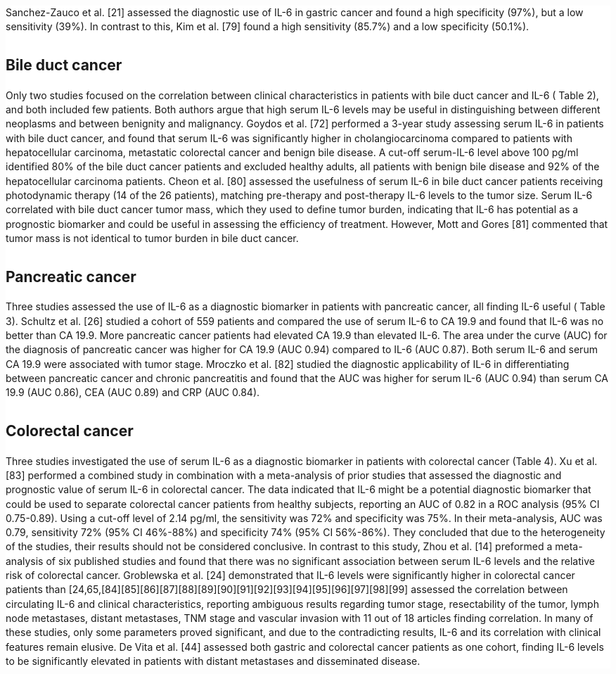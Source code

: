 Sanchez-Zauco et al. [21] assessed the diagnostic use of IL-6 in gastric cancer and found a high specificity (97%), but a low sensitivity (39%). In contrast to this, Kim et al. [79] found a high sensitivity (85.7%) and a low specificity (50.1%).


## Bile duct cancer

Only two studies focused on the correlation between clinical characteristics in patients with bile duct cancer and IL-6 ( Table 2), and both included few patients. Both authors argue that high serum IL-6 levels may be useful in distinguishing between different neoplasms and between benignity and malignancy. Goydos et al. [72] performed a 3-year study assessing serum IL-6 in patients with bile duct cancer, and found that serum IL-6 was significantly higher in cholangiocarcinoma compared to patients with hepatocellular carcinoma, metastatic colorectal cancer and benign bile disease. A cut-off serum-IL-6 level above 100 pg/ml identified 80% of the bile duct cancer patients and excluded healthy adults, all patients with benign bile disease and 92% of the hepatocellular carcinoma patients. Cheon et al. [80] assessed the usefulness of serum IL-6 in bile duct cancer patients receiving photodynamic therapy (14 of the 26 patients), matching pre-therapy and post-therapy IL-6 levels to the tumor size. Serum IL-6 correlated with bile duct cancer tumor mass, which they used to define tumor burden, indicating that IL-6 has potential as a prognostic biomarker and could be useful in assessing the efficiency of treatment. However, Mott and Gores [81] commented that tumor mass is not identical to tumor burden in bile duct cancer.


## Pancreatic cancer

Three studies assessed the use of IL-6 as a diagnostic biomarker in patients with pancreatic cancer, all finding IL-6 useful ( Table 3). Schultz et al. [26] studied a cohort of 559 patients and compared the use of serum IL-6 to CA 19.9 and found that IL-6 was no better than CA 19.9. More pancreatic cancer patients had elevated CA 19.9 than elevated IL-6. The area under the curve (AUC) for the diagnosis of pancreatic cancer was higher for CA 19.9 (AUC 0.94) compared to IL-6 (AUC 0.87). Both serum IL-6 and serum CA 19.9 were associated with tumor stage. Mroczko et al. [82] studied the diagnostic applicability of IL-6 in differentiating between pancreatic cancer and chronic pancreatitis and found that the AUC was higher for serum IL-6 (AUC 0.94) than serum CA 19.9 (AUC 0.86), CEA (AUC 0.89) and CRP (AUC 0.84).


## Colorectal cancer

Three studies investigated the use of serum IL-6 as a diagnostic biomarker in patients with colorectal cancer (Table 4). Xu et al. [83] performed a combined study in combination with a meta-analysis of prior studies that assessed the diagnostic and prognostic value of serum IL-6 in colorectal cancer. The data indicated that IL-6 might be a potential diagnostic biomarker that could be used to separate colorectal cancer patients from healthy subjects, reporting an AUC of 0.82 in a ROC analysis (95% CI 0.75-0.89). Using a cut-off level of 2.14 pg/ml, the sensitivity was 72% and specificity was 75%. In their meta-analysis, AUC was 0.79, sensitivity 72% (95% CI 46%-88%) and specificity 74% (95% CI 56%-86%). They concluded that due to the heterogeneity of the studies, their results should not be considered conclusive. In contrast to this study, Zhou et al. [14] preformed a meta-analysis of six published studies and found that there was no significant association between serum IL-6 levels and the relative risk of colorectal cancer. Groblewska et al. [24] demonstrated that IL-6 levels were significantly higher in colorectal cancer patients than   [24,65,[84][85][86][87][88][89][90][91][92][93][94][95][96][97][98][99] assessed the correlation between circulating IL-6 and clinical characteristics, reporting ambiguous results regarding tumor stage, resectability of the tumor, lymph node metastases, distant metastases, TNM stage and vascular invasion with 11 out of 18 articles finding correlation. In many of these studies, only some parameters proved significant, and due to the contradicting results, IL-6 and its correlation with clinical features remain elusive. De Vita et al. [44] assessed both gastric and colorectal cancer patients as one cohort, finding IL-6 levels to be significantly elevated in patients with distant metastases and disseminated disease.
